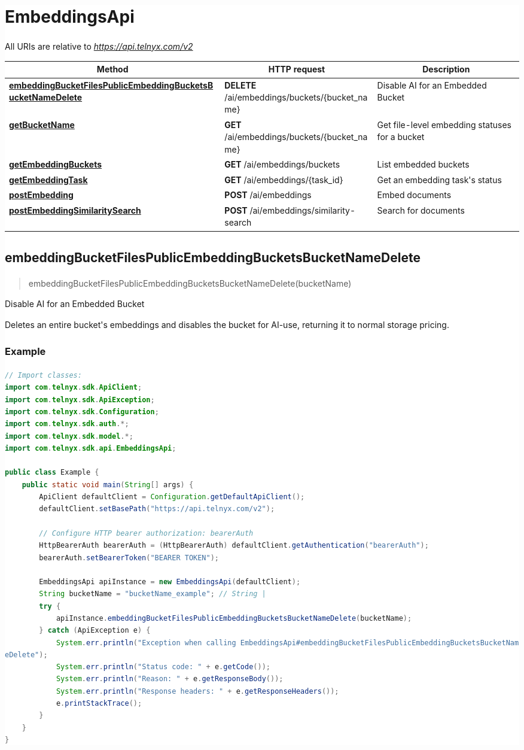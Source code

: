 # EmbeddingsApi

All URIs are relative to *https://api.telnyx.com/v2*

Method | HTTP request | Description
------------- | ------------- | -------------
[**embeddingBucketFilesPublicEmbeddingBucketsBucketNameDelete**](EmbeddingsApi.md#embeddingBucketFilesPublicEmbeddingBucketsBucketNameDelete) | **DELETE** /ai/embeddings/buckets/{bucket_name} | Disable AI for an Embedded Bucket
[**getBucketName**](EmbeddingsApi.md#getBucketName) | **GET** /ai/embeddings/buckets/{bucket_name} | Get file-level embedding statuses for a bucket
[**getEmbeddingBuckets**](EmbeddingsApi.md#getEmbeddingBuckets) | **GET** /ai/embeddings/buckets | List embedded buckets
[**getEmbeddingTask**](EmbeddingsApi.md#getEmbeddingTask) | **GET** /ai/embeddings/{task_id} | Get an embedding task&#39;s status
[**postEmbedding**](EmbeddingsApi.md#postEmbedding) | **POST** /ai/embeddings | Embed documents
[**postEmbeddingSimilaritySearch**](EmbeddingsApi.md#postEmbeddingSimilaritySearch) | **POST** /ai/embeddings/similarity-search | Search for documents



## embeddingBucketFilesPublicEmbeddingBucketsBucketNameDelete

> embeddingBucketFilesPublicEmbeddingBucketsBucketNameDelete(bucketName)

Disable AI for an Embedded Bucket

Deletes an entire bucket's embeddings and disables the bucket for AI-use, returning it to normal storage pricing.

### Example

```java
// Import classes:
import com.telnyx.sdk.ApiClient;
import com.telnyx.sdk.ApiException;
import com.telnyx.sdk.Configuration;
import com.telnyx.sdk.auth.*;
import com.telnyx.sdk.model.*;
import com.telnyx.sdk.api.EmbeddingsApi;

public class Example {
    public static void main(String[] args) {
        ApiClient defaultClient = Configuration.getDefaultApiClient();
        defaultClient.setBasePath("https://api.telnyx.com/v2");
        
        // Configure HTTP bearer authorization: bearerAuth
        HttpBearerAuth bearerAuth = (HttpBearerAuth) defaultClient.getAuthentication("bearerAuth");
        bearerAuth.setBearerToken("BEARER TOKEN");

        EmbeddingsApi apiInstance = new EmbeddingsApi(defaultClient);
        String bucketName = "bucketName_example"; // String | 
        try {
            apiInstance.embeddingBucketFilesPublicEmbeddingBucketsBucketNameDelete(bucketName);
        } catch (ApiException e) {
            System.err.println("Exception when calling EmbeddingsApi#embeddingBucketFilesPublicEmbeddingBucketsBucketNameDelete");
            System.err.println("Status code: " + e.getCode());
            System.err.println("Reason: " + e.getResponseBody());
            System.err.println("Response headers: " + e.getResponseHeaders());
            e.printStackTrace();
        }
    }
}
```